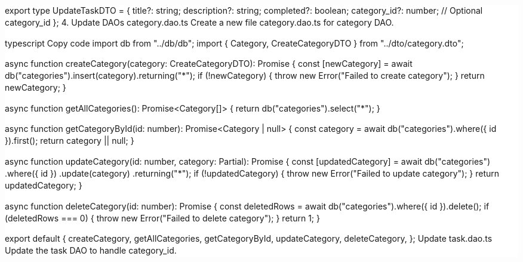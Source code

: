 export type UpdateTaskDTO = {
title?: string;
description?: string;
completed?: boolean;
category_id?: number; // Optional category_id
}; 4. Update DAOs
category.dao.ts
Create a new file category.dao.ts for category DAO.

typescript
Copy code
import db from "../db/db";
import { Category, CreateCategoryDTO } from "../dto/category.dto";

async function createCategory(category: CreateCategoryDTO): Promise<Category> {
const [newCategory] = await db("categories").insert(category).returning("\*");
if (!newCategory) {
throw new Error("Failed to create category");
}
return newCategory;
}

async function getAllCategories(): Promise<Category[]> {
return db("categories").select("\*");
}

async function getCategoryById(id: number): Promise<Category | null> {
const category = await db("categories").where({ id }).first();
return category || null;
}

async function updateCategory(id: number, category: Partial<CreateCategoryDTO>): Promise<Category> {
const [updatedCategory] = await db("categories")
.where({ id })
.update(category)
.returning("\*");
if (!updatedCategory) {
throw new Error("Failed to update category");
}
return updatedCategory;
}

async function deleteCategory(id: number): Promise<number> {
const deletedRows = await db("categories").where({ id }).delete();
if (deletedRows === 0) {
throw new Error("Failed to delete category");
}
return 1;
}

export default {
createCategory,
getAllCategories,
getCategoryById,
updateCategory,
deleteCategory,
};
Update task.dao.ts
Update the task DAO to handle category_id.
